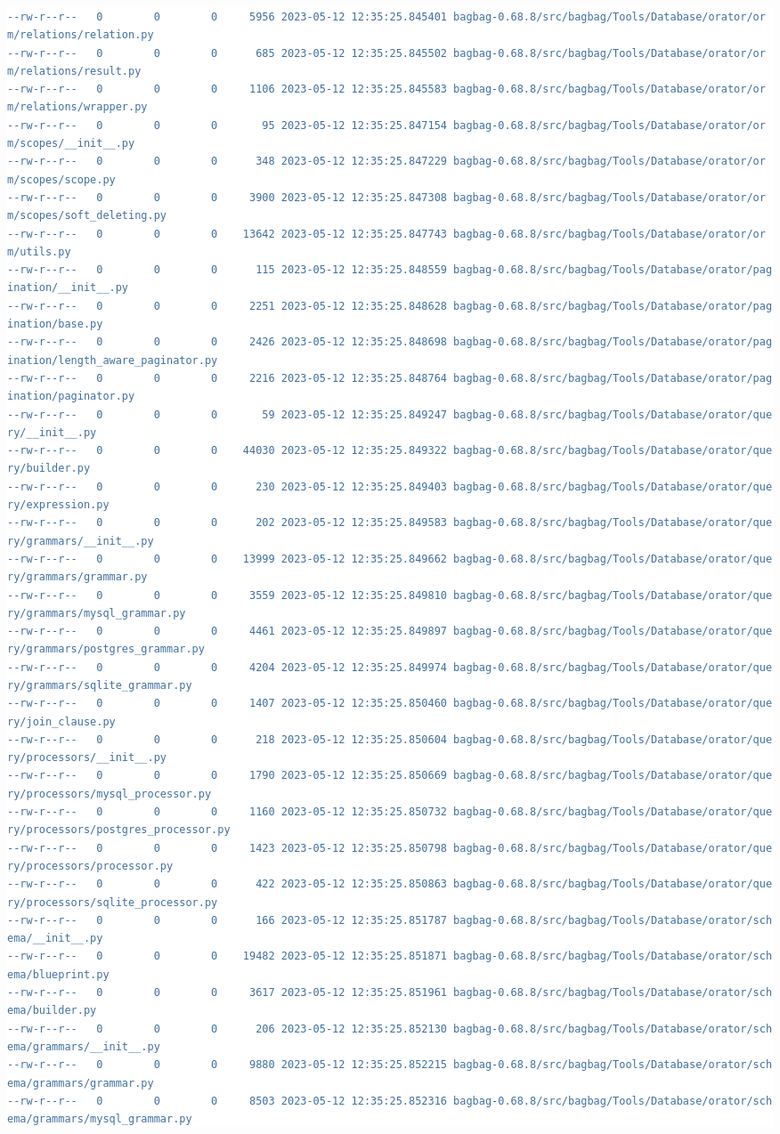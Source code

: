 ```diff
--rw-r--r--   0        0        0     5956 2023-05-12 12:35:25.845401 bagbag-0.68.8/src/bagbag/Tools/Database/orator/orm/relations/relation.py
--rw-r--r--   0        0        0      685 2023-05-12 12:35:25.845502 bagbag-0.68.8/src/bagbag/Tools/Database/orator/orm/relations/result.py
--rw-r--r--   0        0        0     1106 2023-05-12 12:35:25.845583 bagbag-0.68.8/src/bagbag/Tools/Database/orator/orm/relations/wrapper.py
--rw-r--r--   0        0        0       95 2023-05-12 12:35:25.847154 bagbag-0.68.8/src/bagbag/Tools/Database/orator/orm/scopes/__init__.py
--rw-r--r--   0        0        0      348 2023-05-12 12:35:25.847229 bagbag-0.68.8/src/bagbag/Tools/Database/orator/orm/scopes/scope.py
--rw-r--r--   0        0        0     3900 2023-05-12 12:35:25.847308 bagbag-0.68.8/src/bagbag/Tools/Database/orator/orm/scopes/soft_deleting.py
--rw-r--r--   0        0        0    13642 2023-05-12 12:35:25.847743 bagbag-0.68.8/src/bagbag/Tools/Database/orator/orm/utils.py
--rw-r--r--   0        0        0      115 2023-05-12 12:35:25.848559 bagbag-0.68.8/src/bagbag/Tools/Database/orator/pagination/__init__.py
--rw-r--r--   0        0        0     2251 2023-05-12 12:35:25.848628 bagbag-0.68.8/src/bagbag/Tools/Database/orator/pagination/base.py
--rw-r--r--   0        0        0     2426 2023-05-12 12:35:25.848698 bagbag-0.68.8/src/bagbag/Tools/Database/orator/pagination/length_aware_paginator.py
--rw-r--r--   0        0        0     2216 2023-05-12 12:35:25.848764 bagbag-0.68.8/src/bagbag/Tools/Database/orator/pagination/paginator.py
--rw-r--r--   0        0        0       59 2023-05-12 12:35:25.849247 bagbag-0.68.8/src/bagbag/Tools/Database/orator/query/__init__.py
--rw-r--r--   0        0        0    44030 2023-05-12 12:35:25.849322 bagbag-0.68.8/src/bagbag/Tools/Database/orator/query/builder.py
--rw-r--r--   0        0        0      230 2023-05-12 12:35:25.849403 bagbag-0.68.8/src/bagbag/Tools/Database/orator/query/expression.py
--rw-r--r--   0        0        0      202 2023-05-12 12:35:25.849583 bagbag-0.68.8/src/bagbag/Tools/Database/orator/query/grammars/__init__.py
--rw-r--r--   0        0        0    13999 2023-05-12 12:35:25.849662 bagbag-0.68.8/src/bagbag/Tools/Database/orator/query/grammars/grammar.py
--rw-r--r--   0        0        0     3559 2023-05-12 12:35:25.849810 bagbag-0.68.8/src/bagbag/Tools/Database/orator/query/grammars/mysql_grammar.py
--rw-r--r--   0        0        0     4461 2023-05-12 12:35:25.849897 bagbag-0.68.8/src/bagbag/Tools/Database/orator/query/grammars/postgres_grammar.py
--rw-r--r--   0        0        0     4204 2023-05-12 12:35:25.849974 bagbag-0.68.8/src/bagbag/Tools/Database/orator/query/grammars/sqlite_grammar.py
--rw-r--r--   0        0        0     1407 2023-05-12 12:35:25.850460 bagbag-0.68.8/src/bagbag/Tools/Database/orator/query/join_clause.py
--rw-r--r--   0        0        0      218 2023-05-12 12:35:25.850604 bagbag-0.68.8/src/bagbag/Tools/Database/orator/query/processors/__init__.py
--rw-r--r--   0        0        0     1790 2023-05-12 12:35:25.850669 bagbag-0.68.8/src/bagbag/Tools/Database/orator/query/processors/mysql_processor.py
--rw-r--r--   0        0        0     1160 2023-05-12 12:35:25.850732 bagbag-0.68.8/src/bagbag/Tools/Database/orator/query/processors/postgres_processor.py
--rw-r--r--   0        0        0     1423 2023-05-12 12:35:25.850798 bagbag-0.68.8/src/bagbag/Tools/Database/orator/query/processors/processor.py
--rw-r--r--   0        0        0      422 2023-05-12 12:35:25.850863 bagbag-0.68.8/src/bagbag/Tools/Database/orator/query/processors/sqlite_processor.py
--rw-r--r--   0        0        0      166 2023-05-12 12:35:25.851787 bagbag-0.68.8/src/bagbag/Tools/Database/orator/schema/__init__.py
--rw-r--r--   0        0        0    19482 2023-05-12 12:35:25.851871 bagbag-0.68.8/src/bagbag/Tools/Database/orator/schema/blueprint.py
--rw-r--r--   0        0        0     3617 2023-05-12 12:35:25.851961 bagbag-0.68.8/src/bagbag/Tools/Database/orator/schema/builder.py
--rw-r--r--   0        0        0      206 2023-05-12 12:35:25.852130 bagbag-0.68.8/src/bagbag/Tools/Database/orator/schema/grammars/__init__.py
--rw-r--r--   0        0        0     9880 2023-05-12 12:35:25.852215 bagbag-0.68.8/src/bagbag/Tools/Database/orator/schema/grammars/grammar.py
--rw-r--r--   0        0        0     8503 2023-05-12 12:35:25.852316 bagbag-0.68.8/src/bagbag/Tools/Database/orator/schema/grammars/mysql_grammar.py
```